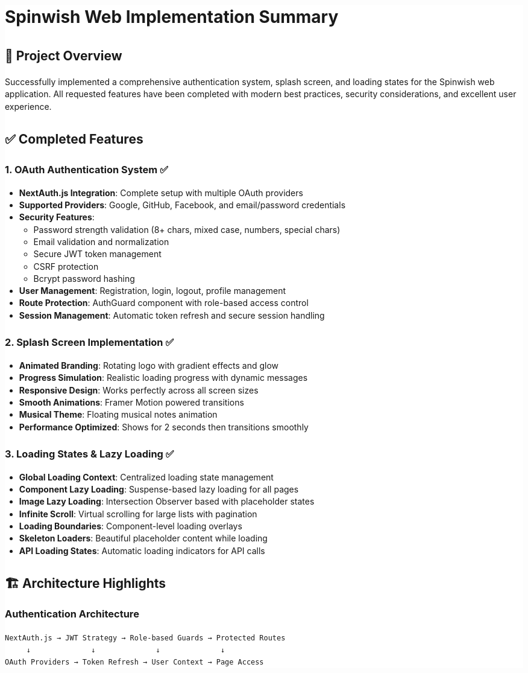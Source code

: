 # Spinwish Web Implementation Summary

## 🎯 Project Overview

Successfully implemented a comprehensive authentication system, splash screen, and loading states for the Spinwish web application. All requested features have been completed with modern best practices, security considerations, and excellent user experience.

## ✅ Completed Features

### 1. OAuth Authentication System ✅
- **NextAuth.js Integration**: Complete setup with multiple OAuth providers
- **Supported Providers**: Google, GitHub, Facebook, and email/password credentials
- **Security Features**: 
  - Password strength validation (8+ chars, mixed case, numbers, special chars)
  - Email validation and normalization
  - Secure JWT token management
  - CSRF protection
  - Bcrypt password hashing
- **User Management**: Registration, login, logout, profile management
- **Route Protection**: AuthGuard component with role-based access control
- **Session Management**: Automatic token refresh and secure session handling

### 2. Splash Screen Implementation ✅
- **Animated Branding**: Rotating logo with gradient effects and glow
- **Progress Simulation**: Realistic loading progress with dynamic messages
- **Responsive Design**: Works perfectly across all screen sizes
- **Smooth Animations**: Framer Motion powered transitions
- **Musical Theme**: Floating musical notes animation
- **Performance Optimized**: Shows for 2 seconds then transitions smoothly

### 3. Loading States & Lazy Loading ✅
- **Global Loading Context**: Centralized loading state management
- **Component Lazy Loading**: Suspense-based lazy loading for all pages
- **Image Lazy Loading**: Intersection Observer based with placeholder states
- **Infinite Scroll**: Virtual scrolling for large lists with pagination
- **Loading Boundaries**: Component-level loading overlays
- **Skeleton Loaders**: Beautiful placeholder content while loading
- **API Loading States**: Automatic loading indicators for API calls

## 🏗️ Architecture Highlights

### Authentication Architecture
```
NextAuth.js → JWT Strategy → Role-based Guards → Protected Routes
     ↓              ↓              ↓              ↓
OAuth Providers → Token Refresh → User Context → Page Access
```
